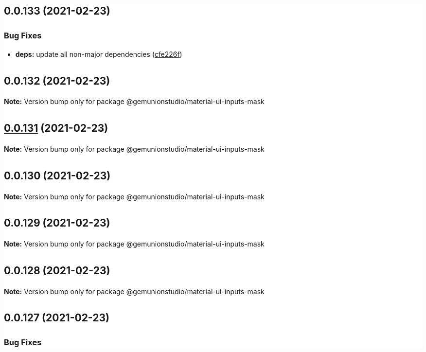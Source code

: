 



## 0.0.133 (2021-02-23)


### Bug Fixes

* **deps:** update all non-major dependencies ([cfe226f](https://github.com/memoryOS/material-ui/commit/cfe226fd9708604919e07cb2870ed9416d3d600c))





## 0.0.132 (2021-02-23)

**Note:** Version bump only for package @gemunionstudio/material-ui-inputs-mask





## [0.0.131](https://github.com/memoryOS/material-ui/compare/@gemunionstudio/material-ui-inputs-mask@0.0.130...@gemunionstudio/material-ui-inputs-mask@0.0.131) (2021-02-23)

**Note:** Version bump only for package @gemunionstudio/material-ui-inputs-mask





## 0.0.130 (2021-02-23)

**Note:** Version bump only for package @gemunionstudio/material-ui-inputs-mask





## 0.0.129 (2021-02-23)

**Note:** Version bump only for package @gemunionstudio/material-ui-inputs-mask





## 0.0.128 (2021-02-23)

**Note:** Version bump only for package @gemunionstudio/material-ui-inputs-mask





## 0.0.127 (2021-02-23)


### Bug Fixes
